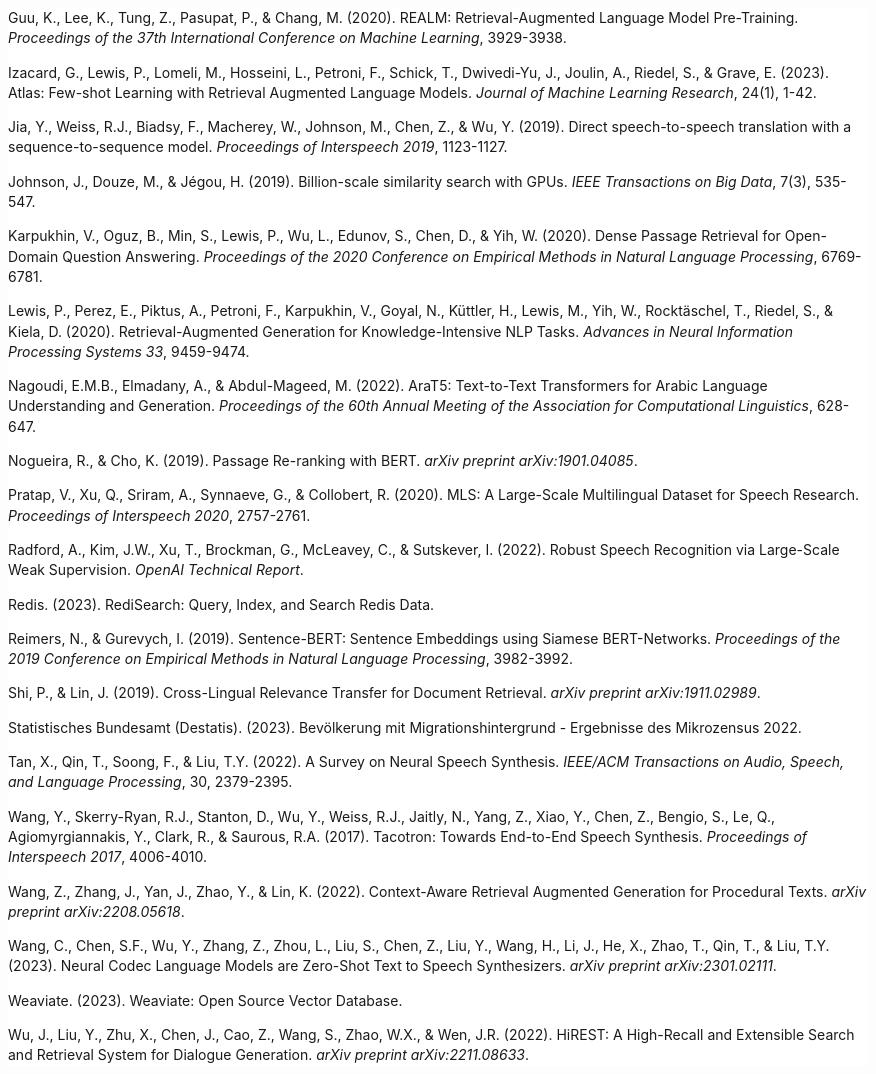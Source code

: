 Guu, K., Lee, K., Tung, Z., Pasupat, P., & Chang, M. (2020). REALM: Retrieval-Augmented Language Model Pre-Training. *Proceedings of the 37th International Conference on Machine Learning*, 3929-3938.

Izacard, G., Lewis, P., Lomeli, M., Hosseini, L., Petroni, F., Schick, T., Dwivedi-Yu, J., Joulin, A., Riedel, S., & Grave, E. (2023). Atlas: Few-shot Learning with Retrieval Augmented Language Models. *Journal of Machine Learning Research*, 24(1), 1-42.

Jia, Y., Weiss, R.J., Biadsy, F., Macherey, W., Johnson, M., Chen, Z., & Wu, Y. (2019). Direct speech-to-speech translation with a sequence-to-sequence model. *Proceedings of Interspeech 2019*, 1123-1127.

Johnson, J., Douze, M., & Jégou, H. (2019). Billion-scale similarity search with GPUs. *IEEE Transactions on Big Data*, 7(3), 535-547.

Karpukhin, V., Oguz, B., Min, S., Lewis, P., Wu, L., Edunov, S., Chen, D., & Yih, W. (2020). Dense Passage Retrieval for Open-Domain Question Answering. *Proceedings of the 2020 Conference on Empirical Methods in Natural Language Processing*, 6769-6781.

Lewis, P., Perez, E., Piktus, A., Petroni, F., Karpukhin, V., Goyal, N., Küttler, H., Lewis, M., Yih, W., Rocktäschel, T., Riedel, S., & Kiela, D. (2020). Retrieval-Augmented Generation for Knowledge-Intensive NLP Tasks. *Advances in Neural Information Processing Systems 33*, 9459-9474.

Nagoudi, E.M.B., Elmadany, A., & Abdul-Mageed, M. (2022). AraT5: Text-to-Text Transformers for Arabic Language Understanding and Generation. *Proceedings of the 60th Annual Meeting of the Association for Computational Linguistics*, 628-647.

Nogueira, R., & Cho, K. (2019). Passage Re-ranking with BERT. *arXiv preprint arXiv:1901.04085*.

Pratap, V., Xu, Q., Sriram, A., Synnaeve, G., & Collobert, R. (2020). MLS: A Large-Scale Multilingual Dataset for Speech Research. *Proceedings of Interspeech 2020*, 2757-2761.

Radford, A., Kim, J.W., Xu, T., Brockman, G., McLeavey, C., & Sutskever, I. (2022). Robust Speech Recognition via Large-Scale Weak Supervision. *OpenAI Technical Report*.

Redis. (2023). RediSearch: Query, Index, and Search Redis Data.

Reimers, N., & Gurevych, I. (2019). Sentence-BERT: Sentence Embeddings using Siamese BERT-Networks. *Proceedings of the 2019 Conference on Empirical Methods in Natural Language Processing*, 3982-3992.

Shi, P., & Lin, J. (2019). Cross-Lingual Relevance Transfer for Document Retrieval. *arXiv preprint arXiv:1911.02989*.

Statistisches Bundesamt (Destatis). (2023). Bevölkerung mit Migrationshintergrund - Ergebnisse des Mikrozensus 2022.

Tan, X., Qin, T., Soong, F., & Liu, T.Y. (2022). A Survey on Neural Speech Synthesis. *IEEE/ACM Transactions on Audio, Speech, and Language Processing*, 30, 2379-2395.

Wang, Y., Skerry-Ryan, R.J., Stanton, D., Wu, Y., Weiss, R.J., Jaitly, N., Yang, Z., Xiao, Y., Chen, Z., Bengio, S., Le, Q., Agiomyrgiannakis, Y., Clark, R., & Saurous, R.A. (2017). Tacotron: Towards End-to-End Speech Synthesis. *Proceedings of Interspeech 2017*, 4006-4010.

Wang, Z., Zhang, J., Yan, J., Zhao, Y., & Lin, K. (2022). Context-Aware Retrieval Augmented Generation for Procedural Texts. *arXiv preprint arXiv:2208.05618*.

Wang, C., Chen, S.F., Wu, Y., Zhang, Z., Zhou, L., Liu, S., Chen, Z., Liu, Y., Wang, H., Li, J., He, X., Zhao, T., Qin, T., & Liu, T.Y. (2023). Neural Codec Language Models are Zero-Shot Text to Speech Synthesizers. *arXiv preprint arXiv:2301.02111*.

Weaviate. (2023). Weaviate: Open Source Vector Database.

Wu, J., Liu, Y., Zhu, X., Chen, J., Cao, Z., Wang, S., Zhao, W.X., & Wen, J.R. (2022). HiREST: A High-Recall and Extensible Search and Retrieval System for Dialogue Generation. *arXiv preprint arXiv:2211.08633*.